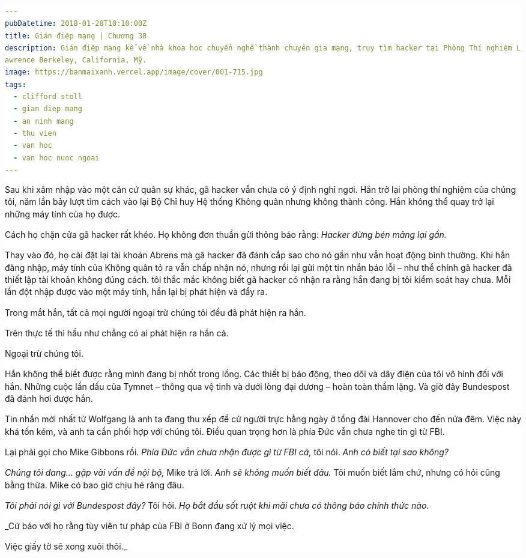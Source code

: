 ```yaml
---
pubDatetime: 2018-01-28T10:10:00Z
title: Gián điệp mạng | Chương 38
description: Gián điệp mạng kể về nhà khoa học chuyển nghề thành chuyên gia mạng, truy tìm hacker tại Phòng Thí nghiệm Lawrence Berkeley, California, Mỹ.
image: https://banmaixanh.vercel.app/image/cover/001-715.jpg
tags:
  - clifford stoll
  - gian diep mang
  - an ninh mang
  - thu vien
  - van hoc
  - van hoc nuoc ngoai
---
```


Sau khi xâm nhập vào một căn cứ quân sự khác, gã hacker vẫn chưa có ý định nghỉ ngơi. Hắn trở lại phòng thí nghiệm của chúng tôi, năm lần bảy lượt tìm cách vào lại Bộ Chỉ huy Hệ thống Không quân nhưng không thành công. Hắn không thể quay trở lại những máy tính của họ được.

Cách họ chặn cửa gã hacker rất khéo. Họ không đơn thuần gửi thông báo rằng: _Hacker đừng bén mảng lại gần._

Thay vào đó, họ cài đặt lại tài khoản Abrens mà gã hacker đã đánh cắp sao cho nó gần như vẫn hoạt động bình thường. Khi hắn đăng nhập, máy tính của Không quân tỏ ra vẫn chấp nhận nó, nhưng rồi lại gửi một tin nhắn báo lỗi – như thể chính gã hacker đã thiết lập tài khoản không đúng cách. tôi thắc mắc không biết gã hacker có nhận ra rằng hắn đang bị tôi kiểm soát hay chưa. Mỗi lần đột nhập được vào một máy tính, hắn lại bị phát hiện và đẩy ra.

Trong mắt hắn, tất cả mọi người ngoại trừ chúng tôi đều đã phát hiện ra hắn.

Trên thực tế thì hầu như chẳng có ai phát hiện ra hắn cả.

Ngoại trừ chúng tôi.

Hắn không thể biết được rằng mình đang bị nhốt trong lồng. Các thiết bị báo động, theo dõi và dây điện của tôi vô hình đối với hắn. Những cuộc lần dấu của Tymnet – thông qua vệ tinh và dưới lòng đại dương – hoàn toàn thầm lặng. Và giờ đây Bundespost đã đánh hơi được hắn.

Tin nhắn mới nhất từ Wolfgang là anh ta đang thu xếp để cử người trực hằng ngày ở tổng đài Hannover cho đến nửa đêm. Việc này khá tốn kém, và anh ta cần phối hợp với chúng tôi. Điều quan trọng hơn là phía Đức vẫn chưa nghe tin gì từ FBI.

Lại phải gọi cho Mike Gibbons rồi. _Phía Đức vẫn chưa nhận được gì từ FBI cả,_ tôi nói. _Anh có biết tại sao không?_

_Chúng tôi đang… gặp vài vấn đề nội bộ,_ Mike trả lời. _Anh sẽ không muốn biết đâu._ Tôi muốn biết lắm chứ, nhưng có hỏi cũng bằng thừa. Mike có bao giờ chịu hé răng đâu.

_Tôi phải nói gì với Bundespost đây?_ Tôi hỏi. _Họ bắt đầu sốt ruột khi mãi chưa có thông báo chính thức nào._

_Cứ báo với họ rằng tùy viên tư pháp của FBI ở Bonn đang xử lý mọi việc.

Việc giấy tờ sẽ xong xuôi thôi._
